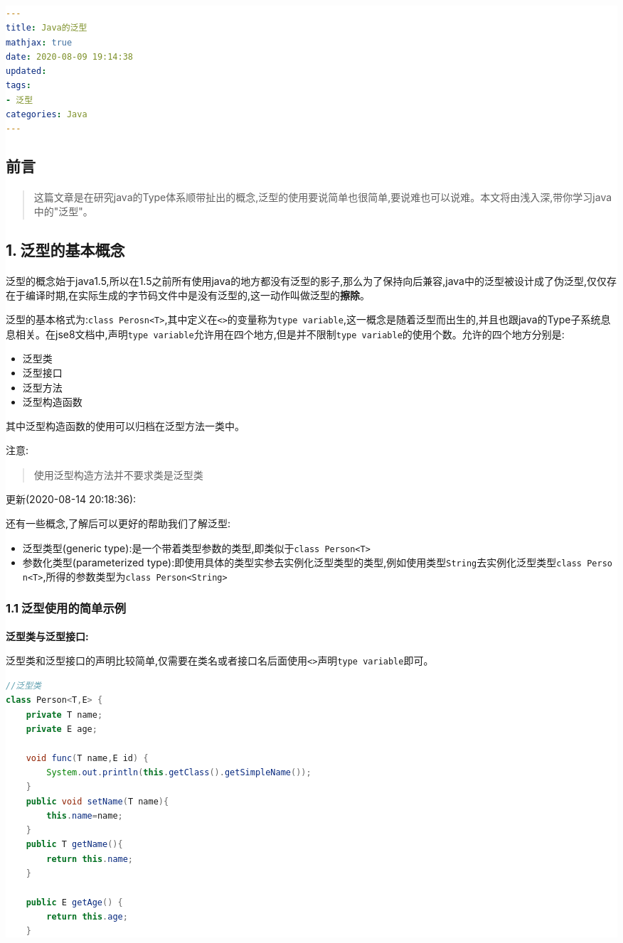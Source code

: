 ```yaml
---
title: Java的泛型
mathjax: true
date: 2020-08-09 19:14:38
updated:
tags:
- 泛型
categories: Java
---
```


## 前言

> 这篇文章是在研究java的Type体系顺带扯出的概念,泛型的使用要说简单也很简单,要说难也可以说难。本文将由浅入深,带你学习java中的"泛型"。

## 1. 泛型的基本概念

泛型的概念始于java1.5,所以在1.5之前所有使用java的地方都没有泛型的影子,那么为了保持向后兼容,java中的泛型被设计成了伪泛型,仅仅存在于编译时期,在实际生成的字节码文件中是没有泛型的,这一动作叫做泛型的**擦除**。

泛型的基本格式为:`class Perosn<T>`,其中定义在`<>`的变量称为`type variable`,这一概念是随着泛型而出生的,并且也跟java的Type子系统息息相关。在jse8文档中,声明`type variable`允许用在四个地方,但是并不限制`type variable`的使用个数。允许的四个地方分别是:

- 泛型类
- 泛型接口
- 泛型方法
- 泛型构造函数

其中泛型构造函数的使用可以归档在泛型方法一类中。

注意:
> 使用泛型构造方法并不要求类是泛型类

更新(2020-08-14 20:18:36):

还有一些概念,了解后可以更好的帮助我们了解泛型:

- 泛型类型(generic type):是一个带着类型参数的类型,即类似于`class Person<T>`
- 参数化类型(parameterized type):即使用具体的类型实参去实例化泛型类型的类型,例如使用类型`String`去实例化泛型类型`class Person<T>`,所得的参数类型为`class Person<String>`

### 1.1 泛型使用的简单示例

**泛型类与泛型接口:**

泛型类和泛型接口的声明比较简单,仅需要在类名或者接口名后面使用`<>`声明`type variable`即可。

``` java
//泛型类
class Person<T,E> {
    private T name;
    private E age;

    void func(T name,E id) {
        System.out.println(this.getClass().getSimpleName());
    }
    public void setName(T name){
        this.name=name;
    }
    public T getName(){
        return this.name;
    }

    public E getAge() {
        return this.age;
    }
```